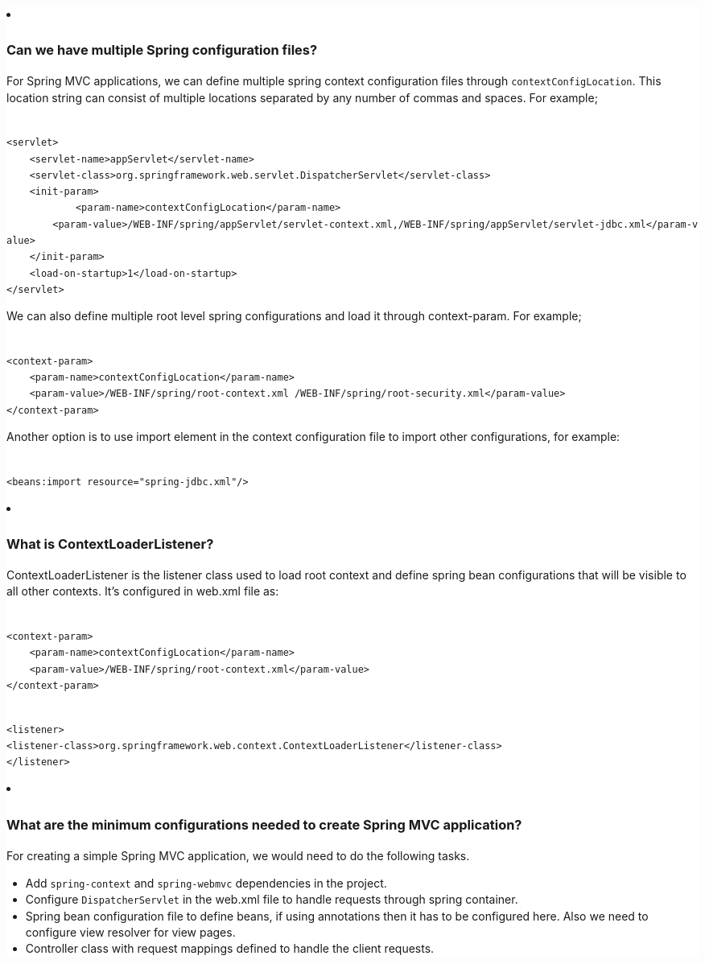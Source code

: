 </ol>
</li>
<p><a name="multiple-context-files"></a></p>
<li>
<h3>Can we have multiple Spring configuration files?</h3>
<p>For Spring MVC applications, we can define multiple spring context configuration files through <code>contextConfigLocation</code>. This location string can consist of multiple locations separated by any number of commas and spaces. For example;</p>
<pre><code>
&lt;servlet&gt;
	&lt;servlet-name&gt;appServlet&lt;/servlet-name&gt;
	&lt;servlet-class&gt;org.springframework.web.servlet.DispatcherServlet&lt;/servlet-class&gt;
	&lt;init-param&gt;
            &lt;param-name&gt;contextConfigLocation&lt;/param-name&gt;
	    &lt;param-value&gt;/WEB-INF/spring/appServlet/servlet-context.xml,/WEB-INF/spring/appServlet/servlet-jdbc.xml&lt;/param-value&gt;
	&lt;/init-param&gt;
	&lt;load-on-startup&gt;1&lt;/load-on-startup&gt;
&lt;/servlet&gt;
</code></pre>
<p>We can also define multiple root level spring configurations and load it through context-param. For example;</p>
<pre><code>
&lt;context-param&gt;
	&lt;param-name&gt;contextConfigLocation&lt;/param-name&gt;
	&lt;param-value&gt;/WEB-INF/spring/root-context.xml /WEB-INF/spring/root-security.xml&lt;/param-value&gt;
&lt;/context-param&gt;
</code></pre>
<p>Another option is to use import element in the context configuration file to import other configurations, for example:</p>
<pre><code>
&lt;beans:import resource="spring-jdbc.xml"/&gt;
</code></pre>
</li>
<p><a name="ContextLoaderListener"></a></p>
<li>
<h3>What is ContextLoaderListener?</h3>
<p>ContextLoaderListener is the listener class used to load root context and define spring bean configurations that will be visible to all other contexts. It&#8217;s configured in web.xml file as:</p>
<pre><code>
&lt;context-param&gt;
	&lt;param-name&gt;contextConfigLocation&lt;/param-name&gt;
	&lt;param-value&gt;/WEB-INF/spring/root-context.xml&lt;/param-value&gt;
&lt;/context-param&gt;
	
&lt;listener&gt;
	&lt;listener-class&gt;org.springframework.web.context.ContextLoaderListener&lt;/listener-class&gt;
&lt;/listener&gt;
</code></pre>
</li>
<p><a name="spring-mvc-hello-world"></a></p>
<li>
<h3>What are the minimum configurations needed to create Spring MVC application?</h3>
<p>For creating a simple Spring MVC application, we would need to do the following tasks.</p>
<ul>
<li>Add <code>spring-context</code> and <code>spring-webmvc</code> dependencies in the project.</li>
<li>Configure <code>DispatcherServlet</code> in the web.xml file to handle requests through spring container.</li>
<li>Spring bean configuration file to define beans, if using annotations then it has to be configured here. Also we need to configure view resolver for view pages.</li>
<li>Controller class with request mappings defined to handle the client requests.</li>